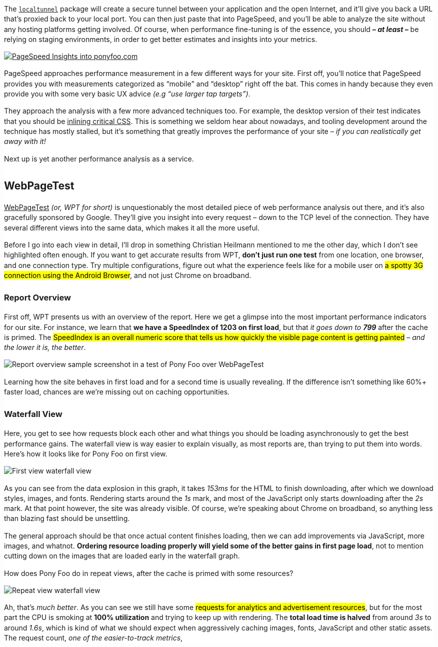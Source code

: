 </code></pre> <p>The <a href="https://github.com/defunctzombie/localtunnel" target="_blank" aria-label="defunctzombie/localtunnel on GitHub"><code class="md-code md-code-inline">localtunnel</code></a> package will create a secure tunnel between your application and the open Internet, and it&#x2019;ll give you back a URL that&#x2019;s proxied back to your local port. You can then just paste that into PageSpeed, and you&#x2019;ll be able to analyze the site without any hosting platforms getting involved. Of course, when performance fine-tuning is of the essence, you should <strong><em>&#x2013; at least &#x2013;</em></strong> be relying on staging environments, in order to get better estimates and insights into your metrics.</p> <p><a href="https://developers.google.com/speed/pagespeed/insights/" target="_blank" aria-label="PageSpeed Insights"><img alt="PageSpeed Insights into ponyfoo.com" class="" src="https://i.imgur.com/w0hO5MP.png"></a></p> <p>PageSpeed approaches performance measurement in a few different ways for your site. First off, you&#x2019;ll notice that PageSpeed provides you with measurements categorized as &#x201C;mobile&#x201D; and &#x201C;desktop&#x201D; right off the bat. This comes in handy because they even provide you with some very basic UX advice <em>(e.g &#x201C;use larger tap targets&#x201D;)</em>.</p> <p>They approach the analysis with a few more advanced techniques too. For example, the desktop version of their test indicates that you should be <a href="http://localhost:3000/articles/critical-path-performance-optimization" aria-label="Critical Path Performance Optimization at Pony Foo">inlining critical CSS</a>. This is something we seldom hear about nowadays, and tooling development around the technique has mostly stalled, but it&#x2019;s something that greatly improves the performance of your site <em>&#x2013; if you can realistically get away with it!</em></p> <p>Next up is yet another performance analysis as a service.</p> <h2 id="webpagetest">WebPageTest</h2> <p><a href="http://www.webpagetest.org/" target="_blank" aria-label="WebPageTest">WebPageTest</a> <em>(or, WPT for short)</em> is unquestionably the most detailed piece of web performance analysis out there, and it&#x2019;s also gracefully sponsored by Google. They&#x2019;ll give you insight into every request &#x2013; down to the TCP level of the connection. They have several different views into the same data, which makes it all the more useful.</p> <p>Before I go into each view in detail, I&#x2019;ll drop in something Christian Heilmann mentioned to me the other day, which I don&#x2019;t see highlighted often enough. If you want to get accurate results from WPT, <strong>don&#x2019;t just run one test</strong> from one location, one browser, and one connection type. Try multiple configurations, figure out what the experience feels like for a mobile user on <mark class="md-mark">a spotty 3G connection using the Android Browser</mark>, and not just Chrome on broadband.</p> <h3 id="report-overview">Report Overview</h3> <p>First off, WPT presents us with an overview of the report. Here we get a glimpse into the most important performance indicators for our site. For instance, we learn that <strong>we have a SpeedIndex of 1203 on first load</strong>, but that <em>it goes down to <strong>799</strong></em> after the cache is primed. The <mark class="md-mark">SpeedIndex is an overall numeric score that tells us how quickly the visible page content is getting painted</mark> <em>&#x2013; and the lower it is, the better</em>.</p> <p><img alt="Report overview sample screenshot in a test of Pony Foo over WebPageTest" class="" src="https://i.imgur.com/mjik5WK.png"></p> <p>Learning how the site behaves in first load and for a second time is usually revealing. If the difference isn&#x2019;t something like 60%+ faster load, chances are we&#x2019;re missing out on caching opportunities.</p> <h3 id="waterfall-view">Waterfall View</h3> <p>Here, you get to see how requests block each other and what things you should be loading asynchronously to get the best performance gains. The waterfall view is way easier to explain visually, as most reports are, than trying to put them into words. Here&#x2019;s how it looks like for Pony Foo on first view.</p> <p><img alt="First view waterfall view" class="" src="https://i.imgur.com/LgFMmRj.png"></p> <p>As you can see from the data explosion in this graph, it takes <em>153ms</em> for the HTML to finish downloading, after which we download styles, images, and fonts. Rendering starts around the <em>1s</em> mark, and most of the JavaScript only starts downloading after the <em>2s</em> mark. At that point however, the site was already visible. Of course, we&#x2019;re speaking about Chrome on broadband, so anything less than blazing fast should be unsettling.</p> <p>The general approach should be that once actual content finishes loading, then we can add improvements via JavaScript, more images, and whatnot. <strong>Ordering resource loading properly will yield some of the better gains in first page load</strong>, not to mention cutting down on the images that are loaded early in the waterfall graph.</p> <p>How does Pony Foo do in repeat views, after the cache is primed with some resources?</p> <p><img alt="Repeat view waterfall view" class="" src="https://i.imgur.com/C1avf9e.png"></p> <p>Ah, that&#x2019;s <em>much better</em>. As you can see we still have some <mark class="md-mark">requests for analytics and advertisement resources</mark>, but for the most part the CPU is smoking at <strong>100% utilization</strong> and trying to keep up with rendering. The <strong>total load time is halved</strong> from around <em>3s</em> to around <em>1.6s</em>, which is kind of what we should expect when aggressively caching images, fonts, JavaScript and other static assets. The request count, <em>one of the easier-to-track metrics</em>,
